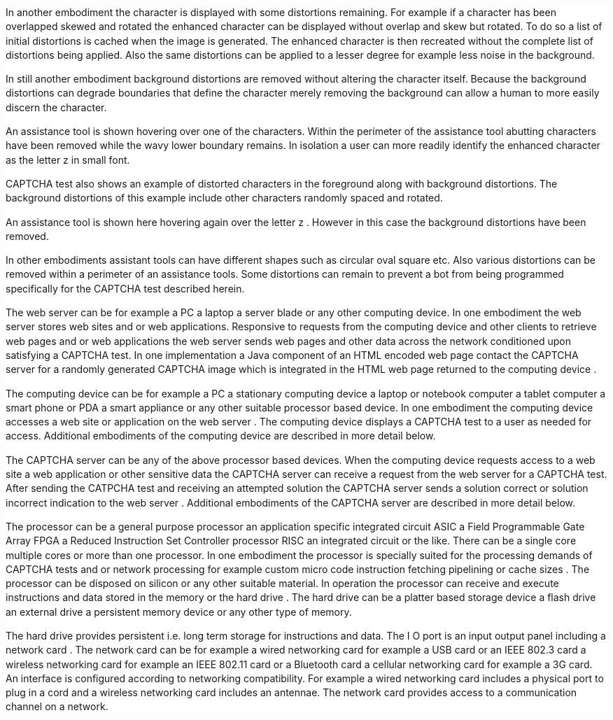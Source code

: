 In another embodiment the character is displayed with some distortions remaining. For example if a character has been overlapped skewed and rotated the enhanced character can be displayed without overlap and skew but rotated. To do so a list of initial distortions is cached when the image is generated. The enhanced character is then recreated without the complete list of distortions being applied. Also the same distortions can be applied to a lesser degree for example less noise in the background.

In still another embodiment background distortions are removed without altering the character itself. Because the background distortions can degrade boundaries that define the character merely removing the background can allow a human to more easily discern the character.

An assistance tool is shown hovering over one of the characters. Within the perimeter of the assistance tool abutting characters have been removed while the wavy lower boundary remains. In isolation a user can more readily identify the enhanced character as the letter z in small font.

CAPTCHA test also shows an example of distorted characters in the foreground along with background distortions. The background distortions of this example include other characters randomly spaced and rotated.

An assistance tool is shown here hovering again over the letter z . However in this case the background distortions have been removed.

In other embodiments assistant tools can have different shapes such as circular oval square etc. Also various distortions can be removed within a perimeter of an assistance tools. Some distortions can remain to prevent a bot from being programmed specifically for the CAPTCHA test described herein.

The web server can be for example a PC a laptop a server blade or any other computing device. In one embodiment the web server stores web sites and or web applications. Responsive to requests from the computing device and other clients to retrieve web pages and or web applications the web server sends web pages and other data across the network conditioned upon satisfying a CAPTCHA test. In one implementation a Java component of an HTML encoded web page contact the CAPTCHA server for a randomly generated CAPTCHA image which is integrated in the HTML web page returned to the computing device .

The computing device can be for example a PC a stationary computing device a laptop or notebook computer a tablet computer a smart phone or PDA a smart appliance or any other suitable processor based device. In one embodiment the computing device accesses a web site or application on the web server . The computing device displays a CAPTCHA test to a user as needed for access. Additional embodiments of the computing device are described in more detail below.

The CAPTCHA server can be any of the above processor based devices. When the computing device requests access to a web site a web application or other sensitive data the CAPTCHA server can receive a request from the web server for a CAPTCHA test. After sending the CATPCHA test and receiving an attempted solution the CAPTCHA server sends a solution correct or solution incorrect indication to the web server . Additional embodiments of the CAPTCHA server are described in more detail below.

The processor can be a general purpose processor an application specific integrated circuit ASIC a Field Programmable Gate Array FPGA a Reduced Instruction Set Controller processor RISC an integrated circuit or the like. There can be a single core multiple cores or more than one processor. In one embodiment the processor is specially suited for the processing demands of CAPTCHA tests and or network processing for example custom micro code instruction fetching pipelining or cache sizes . The processor can be disposed on silicon or any other suitable material. In operation the processor can receive and execute instructions and data stored in the memory or the hard drive . The hard drive can be a platter based storage device a flash drive an external drive a persistent memory device or any other type of memory.

The hard drive provides persistent i.e. long term storage for instructions and data. The I O port is an input output panel including a network card . The network card can be for example a wired networking card for example a USB card or an IEEE 802.3 card a wireless networking card for example an IEEE 802.11 card or a Bluetooth card a cellular networking card for example a 3G card. An interface is configured according to networking compatibility. For example a wired networking card includes a physical port to plug in a cord and a wireless networking card includes an antennae. The network card provides access to a communication channel on a network.
